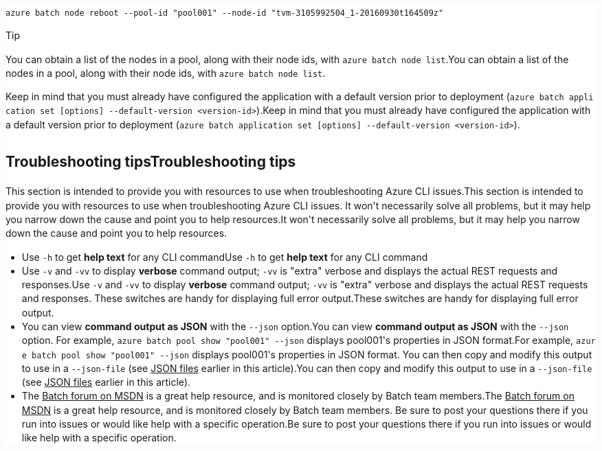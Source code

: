     azure batch node reboot --pool-id "pool001" --node-id "tvm-3105992504_1-20160930t164509z"

> [!TIP]
> <span data-ttu-id="26c9b-225">You can obtain a list of the nodes in a pool, along with their node ids, with `azure batch node list`.</span><span class="sxs-lookup"><span data-stu-id="26c9b-225">You can obtain a list of the nodes in a pool, along with their node ids, with `azure batch node list`.</span></span>
> 
> 

<span data-ttu-id="26c9b-226">Keep in mind that you must already have configured the application with a default version prior to deployment (`azure batch application set [options] --default-version <version-id>`).</span><span class="sxs-lookup"><span data-stu-id="26c9b-226">Keep in mind that you must already have configured the application with a default version prior to deployment (`azure batch application set [options] --default-version <version-id>`).</span></span>

## <a name="troubleshooting-tips"></a><span data-ttu-id="26c9b-227">Troubleshooting tips</span><span class="sxs-lookup"><span data-stu-id="26c9b-227">Troubleshooting tips</span></span>
<span data-ttu-id="26c9b-228">This section is intended to provide you with resources to use when troubleshooting Azure CLI issues.</span><span class="sxs-lookup"><span data-stu-id="26c9b-228">This section is intended to provide you with resources to use when troubleshooting Azure CLI issues.</span></span> <span data-ttu-id="26c9b-229">It won't necessarily solve all problems, but it may help you narrow down the cause and point you to help resources.</span><span class="sxs-lookup"><span data-stu-id="26c9b-229">It won't necessarily solve all problems, but it may help you narrow down the cause and point you to help resources.</span></span>

* <span data-ttu-id="26c9b-230">Use `-h` to get **help text** for any CLI command</span><span class="sxs-lookup"><span data-stu-id="26c9b-230">Use `-h` to get **help text** for any CLI command</span></span>
* <span data-ttu-id="26c9b-231">Use `-v` and `-vv` to display **verbose** command output; `-vv` is "extra" verbose and displays the actual REST requests and responses.</span><span class="sxs-lookup"><span data-stu-id="26c9b-231">Use `-v` and `-vv` to display **verbose** command output; `-vv` is "extra" verbose and displays the actual REST requests and responses.</span></span> <span data-ttu-id="26c9b-232">These switches are handy for displaying full error output.</span><span class="sxs-lookup"><span data-stu-id="26c9b-232">These switches are handy for displaying full error output.</span></span>
* <span data-ttu-id="26c9b-233">You can view **command output as JSON** with the `--json` option.</span><span class="sxs-lookup"><span data-stu-id="26c9b-233">You can view **command output as JSON** with the `--json` option.</span></span> <span data-ttu-id="26c9b-234">For example, `azure batch pool show "pool001" --json` displays pool001's properties in JSON format.</span><span class="sxs-lookup"><span data-stu-id="26c9b-234">For example, `azure batch pool show "pool001" --json` displays pool001's properties in JSON format.</span></span> <span data-ttu-id="26c9b-235">You can then copy and modify this output to use in a `--json-file` (see [JSON files](#json-files) earlier in this article).</span><span class="sxs-lookup"><span data-stu-id="26c9b-235">You can then copy and modify this output to use in a `--json-file` (see [JSON files](#json-files) earlier in this article).</span></span>
* <span data-ttu-id="26c9b-236">The [Batch forum on MSDN][batch_forum] is a great help resource, and is monitored closely by Batch team members.</span><span class="sxs-lookup"><span data-stu-id="26c9b-236">The [Batch forum on MSDN][batch_forum] is a great help resource, and is monitored closely by Batch team members.</span></span> <span data-ttu-id="26c9b-237">Be sure to post your questions there if you run into issues or would like help with a specific operation.</span><span class="sxs-lookup"><span data-stu-id="26c9b-237">Be sure to post your questions there if you run into issues or would like help with a specific operation.</span></span>

[batch_forum]: https://social.msdn.microsoft.com/forums/azure/en-US/home?forum=azurebatch
[github_readme]: https://github.com/Azure/azure-xplat-cli/blob/dev/README.md
[rest_api]: https://msdn.microsoft.com/library/azure/dn820158.aspx
[rest_add_pool]: https://msdn.microsoft.com/library/azure/dn820174.aspx